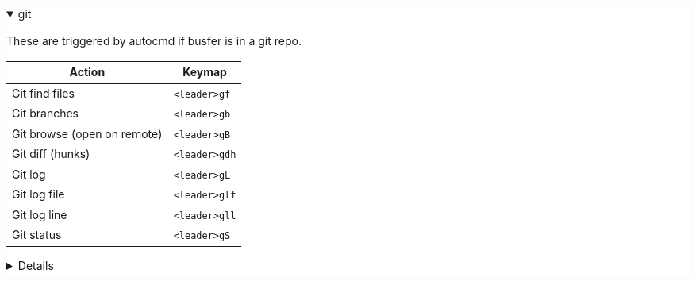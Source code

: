 </details>

<details open>
  <summary>git</summary>

These are triggered by autocmd if busfer is in a git repo.

 Action                      | Keymap
 ----------------------------|---------------
 Git find files              | `<leader>gf`
 Git branches                | `<leader>gb`
 Git browse (open on remote) | `<leader>gB`
 Git diff (hunks)            | `<leader>gdh`
 Git log                     | `<leader>gL`
 Git log file                | `<leader>glf`
 Git log line                | `<leader>gll`
 Git status                  | `<leader>gS`

<details>

<details open>
  <summary>General</summary>

 Action                      | Keymap
 ----------------------------|--------------
 Snacks picker builtins      | `<leader>sb`
 Snacks Command History      | `<leader>s:`
 Snacks Notification History | `<leader>sn`
 Snacks Find projects        | `<leader>sp`
 Snacks Find plugins         | `<leader>sP`
 Snacks Quickfix List        | `<leader>sq`
 Resume                      | `<leader>sR`
 Snacks Treesitter           | `<leader>st`
 Undo History                | `<leader>su`
 Snacks Zoxide               | `<leader>sz`
 Snacks Registers            | `<leader>s"`
 Snacks Search History       | `<leader>s/`
 Snacks Autocmds             | `<leader>sa`
 Snacks Colorschemes         | `<leader>sc`
 Snacks Commands             | `<leader>sC`
 Snacks Help Pages           | `<leader>s?`
 Snacks Highlights           | `<leader>sH`
 Snacks Jumps                | `<leader>sj`
 Snacks Keymaps              | `<leader>sk`
 Marks                       | `<leader>sm`
 Man Pages                   | `<leader>sM`

</details>

<details open>
  <summary>Files</summary>

 Action                            | Keymap
 ----------------------------------|---------------
 Snacks Find Old Files             | `<leader>sff`
 Snacks File Explorer              | `<leader>se`
 Snacks Find Config File           | `<leader>sfc`
 Snacks Recent                     | `<leader>sr`
 Delete current buffer             | `<leader>bd`
 Delete all buffers except current | `<leader>bD`
 Snacks Find Buffers               | `<leader>sB`

